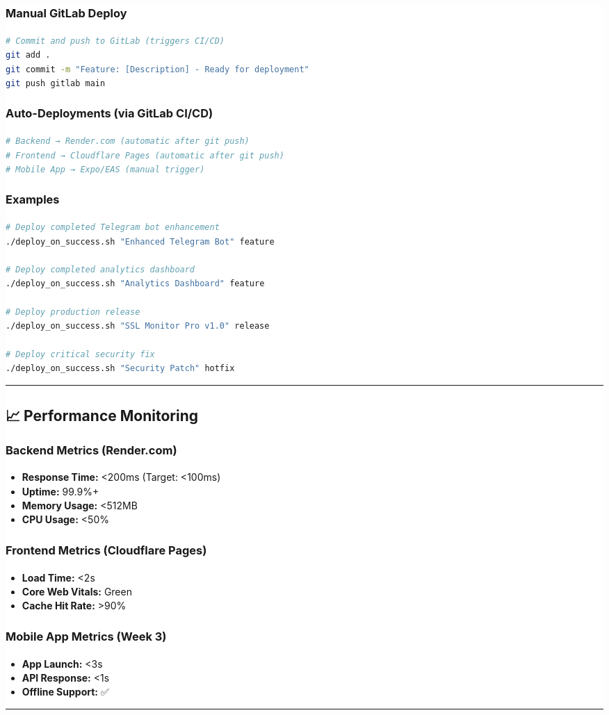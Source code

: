 ### Manual GitLab Deploy
```bash
# Commit and push to GitLab (triggers CI/CD)
git add .
git commit -m "Feature: [Description] - Ready for deployment"
git push gitlab main
```

### Auto-Deployments (via GitLab CI/CD)
```bash
# Backend → Render.com (automatic after git push)
# Frontend → Cloudflare Pages (automatic after git push)
# Mobile App → Expo/EAS (manual trigger)
```

### Examples
```bash
# Deploy completed Telegram bot enhancement
./deploy_on_success.sh "Enhanced Telegram Bot" feature

# Deploy completed analytics dashboard
./deploy_on_success.sh "Analytics Dashboard" feature

# Deploy production release
./deploy_on_success.sh "SSL Monitor Pro v1.0" release

# Deploy critical security fix
./deploy_on_success.sh "Security Patch" hotfix
```

---

## 📈 Performance Monitoring

### Backend Metrics (Render.com)
- **Response Time:** <200ms (Target: <100ms)
- **Uptime:** 99.9%+
- **Memory Usage:** <512MB
- **CPU Usage:** <50%

### Frontend Metrics (Cloudflare Pages)
- **Load Time:** <2s
- **Core Web Vitals:** Green
- **Cache Hit Rate:** >90%

### Mobile App Metrics (Week 3)
- **App Launch:** <3s
- **API Response:** <1s
- **Offline Support:** ✅

---